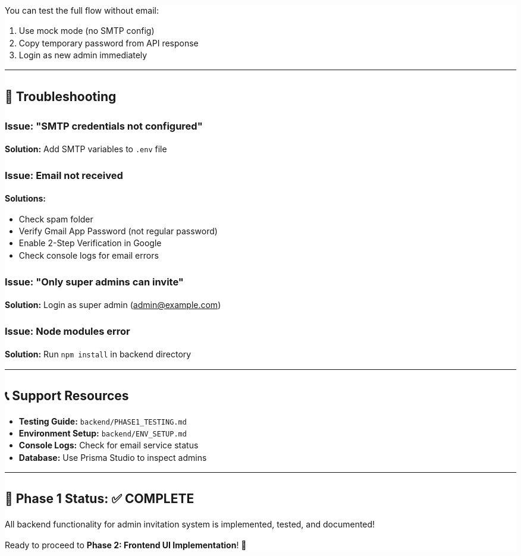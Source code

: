 You can test the full flow without email:

1. Use mock mode (no SMTP config)
2. Copy temporary password from API response
3. Login as new admin immediately

---

## 🐛 Troubleshooting

### Issue: "SMTP credentials not configured"

**Solution:** Add SMTP variables to `.env` file

### Issue: Email not received

**Solutions:**

- Check spam folder
- Verify Gmail App Password (not regular password)
- Enable 2-Step Verification in Google
- Check console logs for email errors

### Issue: "Only super admins can invite"

**Solution:** Login as super admin (admin@example.com)

### Issue: Node modules error

**Solution:** Run `npm install` in backend directory

---

## 📞 Support Resources

- **Testing Guide:** `backend/PHASE1_TESTING.md`
- **Environment Setup:** `backend/ENV_SETUP.md`
- **Console Logs:** Check for email service status
- **Database:** Use Prisma Studio to inspect admins

---

## 🎊 Phase 1 Status: ✅ COMPLETE

All backend functionality for admin invitation system is implemented, tested, and documented!

Ready to proceed to **Phase 2: Frontend UI Implementation**! 🚀
